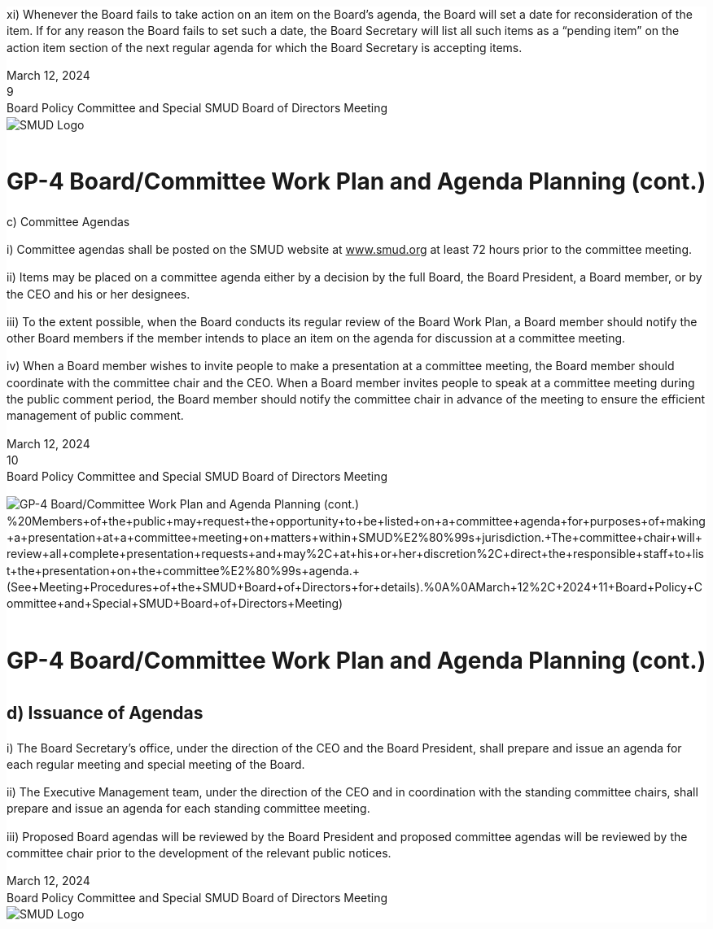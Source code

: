 xi) Whenever the Board fails to take action on an item on the Board’s agenda, the Board will set a date for reconsideration of the item. If for any reason the Board fails to set such a date, the Board Secretary will list all such items as a “pending item” on the action item section of the next regular agenda for which the Board Secretary is accepting items.

March 12, 2024  
9  
Board Policy Committee and Special SMUD Board of Directors Meeting  
![SMUD Logo](https://via.placeholder.com/100x50.png?text=SMUD)

# GP-4 Board/Committee Work Plan and Agenda Planning (cont.)

c) Committee Agendas

i) Committee agendas shall be posted on the SMUD website at www.smud.org at least 72 hours prior to the committee meeting.

ii) Items may be placed on a committee agenda either by a decision by the full Board, the Board President, a Board member, or by the CEO and his or her designees.

iii) To the extent possible, when the Board conducts its regular review of the Board Work Plan, a Board member should notify the other Board members if the member intends to place an item on the agenda for discussion at a committee meeting.

iv) When a Board member wishes to invite people to make a presentation at a committee meeting, the Board member should coordinate with the committee chair and the CEO. When a Board member invites people to speak at a committee meeting during the public comment period, the Board member should notify the committee chair in advance of the meeting to ensure the efficient management of public comment.

March 12, 2024  
10  
Board Policy Committee and Special SMUD Board of Directors Meeting

![GP-4 Board/Committee Work Plan and Agenda Planning (cont.)](https://via.placeholder.com/768x1365.png?text=GP-4+Board/Committee+Work+Plan+and+Agenda+Planning+(cont.)%0A%0Av)%20Members+of+the+public+may+request+the+opportunity+to+be+listed+on+a+committee+agenda+for+purposes+of+making+a+presentation+at+a+committee+meeting+on+matters+within+SMUD%E2%80%99s+jurisdiction.+The+committee+chair+will+review+all+complete+presentation+requests+and+may%2C+at+his+or+her+discretion%2C+direct+the+responsible+staff+to+list+the+presentation+on+the+committee%E2%80%99s+agenda.+(See+Meeting+Procedures+of+the+SMUD+Board+of+Directors+for+details).%0A%0AMarch+12%2C+2024+11+Board+Policy+Committee+and+Special+SMUD+Board+of+Directors+Meeting)

# GP-4 Board/Committee Work Plan and Agenda Planning (cont.)
## d) Issuance of Agendas

i) The Board Secretary’s office, under the direction of the CEO and the Board President, shall prepare and issue an agenda for each regular meeting and special meeting of the Board.

ii) The Executive Management team, under the direction of the CEO and in coordination with the standing committee chairs, shall prepare and issue an agenda for each standing committee meeting.

iii) Proposed Board agendas will be reviewed by the Board President and proposed committee agendas will be reviewed by the committee chair prior to the development of the relevant public notices.

March 12, 2024  
Board Policy Committee and Special SMUD Board of Directors Meeting  
![SMUD Logo](https://www.smud.org)
